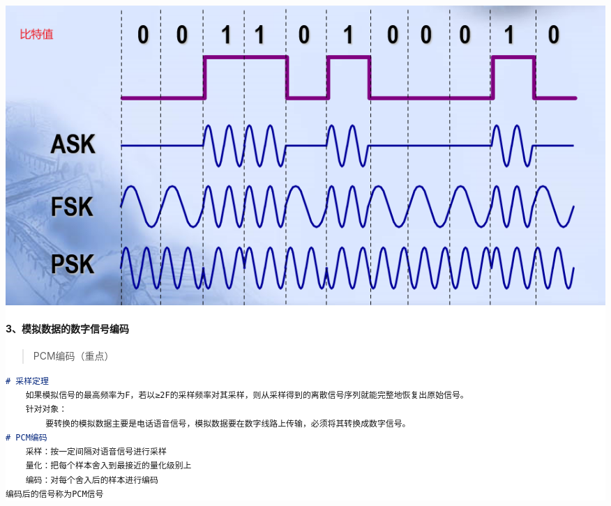

![image-20210915164718403](%E8%AE%A1%E7%AE%97%E6%9C%BA%E7%BD%91%E7%BB%9C.assets/image-20210915164718403.png)

#### 3、模拟数据的数字信号编码

> PCM编码（重点）

```markdown
# 采样定理
	如果模拟信号的最高频率为F，若以≥2F的采样频率对其采样，则从采样得到的离散信号序列就能完整地恢复出原始信号。
	针对对象：
		要转换的模拟数据主要是电话语音信号，模拟数据要在数字线路上传输，必须将其转换成数字信号。
# PCM编码
	采样：按一定间隔对语音信号进行采样
	量化：把每个样本舍入到最接近的量化级别上
	编码：对每个舍入后的样本进行编码
编码后的信号称为PCM信号
```
